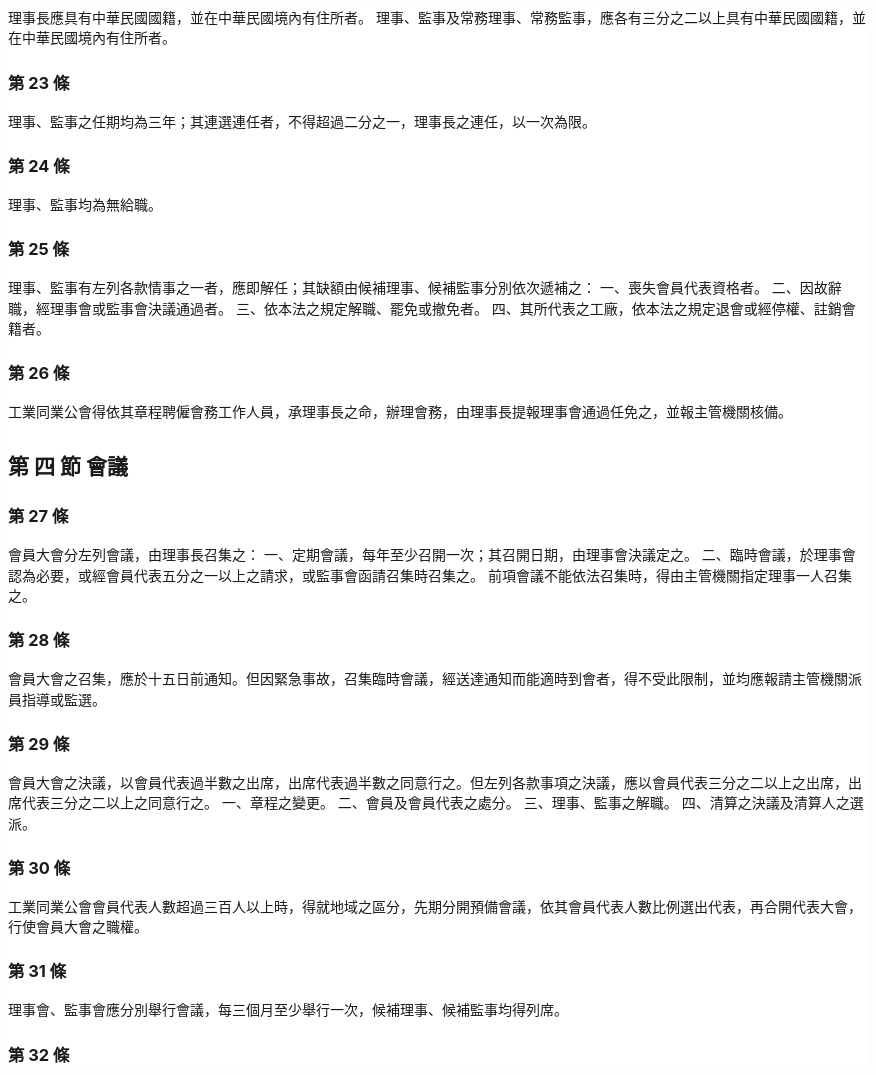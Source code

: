 理事長應具有中華民國國籍，並在中華民國境內有住所者。
理事、監事及常務理事、常務監事，應各有三分之二以上具有中華民國國籍，並在中華民國境內有住所者。

### 第 23 條

理事、監事之任期均為三年；其連選連任者，不得超過二分之一，理事長之連任，以一次為限。

### 第 24 條

理事、監事均為無給職。

### 第 25 條

理事、監事有左列各款情事之一者，應即解任；其缺額由候補理事、候補監事分別依次遞補之：
一、喪失會員代表資格者。
二、因故辭職，經理事會或監事會決議通過者。
三、依本法之規定解職、罷免或撤免者。
四、其所代表之工廠，依本法之規定退會或經停權、註銷會籍者。

### 第 26 條

工業同業公會得依其章程聘僱會務工作人員，承理事長之命，辦理會務，由理事長提報理事會通過任免之，並報主管機關核備。

##       第 四 節 會議

### 第 27 條

會員大會分左列會議，由理事長召集之：
一、定期會議，每年至少召開一次；其召開日期，由理事會決議定之。
二、臨時會議，於理事會認為必要，或經會員代表五分之一以上之請求，或監事會函請召集時召集之。
前項會議不能依法召集時，得由主管機關指定理事一人召集之。

### 第 28 條

會員大會之召集，應於十五日前通知。但因緊急事故，召集臨時會議，經送達通知而能適時到會者，得不受此限制，並均應報請主管機關派員指導或監選。

### 第 29 條

會員大會之決議，以會員代表過半數之出席，出席代表過半數之同意行之。但左列各款事項之決議，應以會員代表三分之二以上之出席，出席代表三分之二以上之同意行之。
一、章程之變更。
二、會員及會員代表之處分。
三、理事、監事之解職。
四、清算之決議及清算人之選派。

### 第 30 條

工業同業公會會員代表人數超過三百人以上時，得就地域之區分，先期分開預備會議，依其會員代表人數比例選出代表，再合開代表大會，行使會員大會之職權。

### 第 31 條

理事會、監事會應分別舉行會議，每三個月至少舉行一次，候補理事、候補監事均得列席。

### 第 32 條
